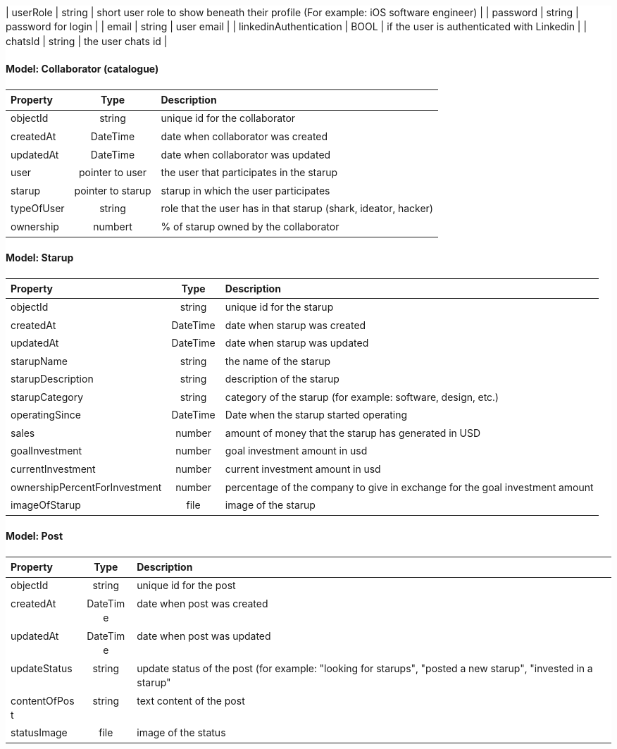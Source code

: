 | userRole     | string       | short user role to show beneath their profile (For example: iOS software engineer)      |
| password     | string       | password for login      |
| email     | string       | user email      |
| linkedinAuthentication     | BOOL       | if the user is authenticated with Linkedin      |
| chatsId     | string       | the user chats id      |

#### Model: Collaborator (catalogue)
| Property | Type | Description |
| :---         |     :---:      |          :--- |
| objectId   | string     | unique id for the collaborator    |
| createdAt   | DateTime     | date when collaborator was created    |
| updatedAt   | DateTime     | date when collaborator was updated    |
| user    | pointer to user       | the user that participates in the starup      |
| starup     | pointer to starup       | starup in which the user participates      |
| typeOfUser     | string       | role that the user has in that starup (shark, ideator, hacker)      |
| ownership     | numbert       | % of starup owned by the collaborator      |

#### Model: Starup
| Property | Type | Description |
| :---         |     :---:      |          :--- |
| objectId   | string     | unique id for the starup    |
| createdAt   | DateTime     | date when starup was created    |
| updatedAt   | DateTime     | date when starup was updated    |
| starupName     | string       | the name of the starup      |
| starupDescription     | string       | description of the starup      |
| starupCategory     | string       | category of the starup (for example: software, design, etc.)      |
| operatingSince     | DateTime       | Date when the starup started operating      |
| sales     | number       | amount of money that the starup has generated in USD      |
| goalInvestment     | number       | goal investment amount in usd      |
| currentInvestment     | number       | current investment amount in usd      |
| ownershipPercentForInvestment     | number       | percentage of the company to give in exchange for the goal investment amount      |
| imageOfStarup     | file       | image of the starup      |

#### Model: Post
| Property | Type | Description |
| :---         |     :---:      |          :--- |
| objectId   | string     | unique id for the post    |
| createdAt   | DateTime     | date when post was created    |
| updatedAt   | DateTime     | date when post was updated    |
| updateStatus   | string     | update status of the post (for example: "looking for starups", "posted a new starup", "invested in a starup"    |
| contentOfPost   | string     | text content of the post   |
| statusImage   | file     | image of the status   |
